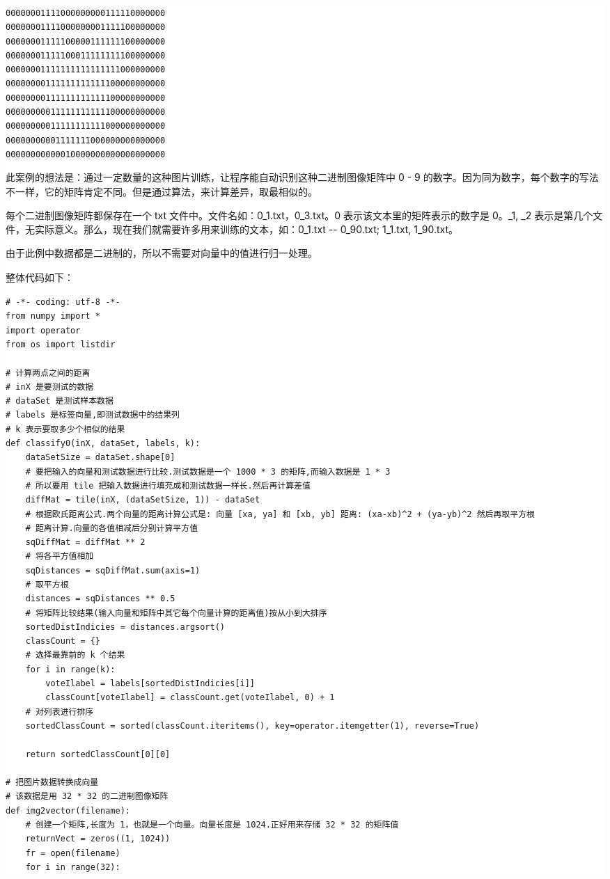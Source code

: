 ```
00000001111000000000111110000000
00000001111000000001111100000000
00000001111100000111111100000000
00000001111100011111111100000000
00000001111111111111111000000000
00000000111111111111100000000000
00000000111111111111100000000000
00000000011111111111100000000000
00000000011111111111000000000000
00000000001111111000000000000000
00000000000010000000000000000000

```

此案例的想法是：通过一定数量的这种图片训练，让程序能自动识别这种二进制图像矩阵中 0 - 9 的数字。因为同为数字，每个数字的写法不一样，它的矩阵肯定不同。但是通过算法，来计算差异，取最相似的。

每个二进制图像矩阵都保存在一个 txt 文件中。文件名如：0_1.txt，0_3.txt。0 表示该文本里的矩阵表示的数字是 0。_1, _2 表示是第几个文件，无实际意义。那么，现在我们就需要许多用来训练的文本，如：0_1.txt -- 0_90.txt; 1_1.txt, 1_90.txt。

由于此例中数据都是二进制的，所以不需要对向量中的值进行归一处理。

整体代码如下：

```
# -*- coding: utf-8 -*-
from numpy import *
import operator
from os import listdir

# 计算两点之间的距离
# inX 是要测试的数据
# dataSet 是测试样本数据
# labels 是标签向量,即测试数据中的结果列
# k 表示要取多少个相似的结果
def classify0(inX, dataSet, labels, k):
    dataSetSize = dataSet.shape[0]
    # 要把输入的向量和测试数据进行比较.测试数据是一个 1000 * 3 的矩阵,而输入数据是 1 * 3
    # 所以要用 tile 把输入数据进行填充成和测试数据一样长.然后再计算差值
    diffMat = tile(inX, (dataSetSize, 1)) - dataSet
    # 根据欧氏距离公式.两个向量的距离计算公式是: 向量 [xa, ya] 和 [xb, yb] 距离: (xa-xb)^2 + (ya-yb)^2 然后再取平方根
    # 距离计算.向量的各值相减后分别计算平方值
    sqDiffMat = diffMat ** 2
    # 将各平方值相加
    sqDistances = sqDiffMat.sum(axis=1)
    # 取平方根
    distances = sqDistances ** 0.5
    # 将矩阵比较结果(输入向量和矩阵中其它每个向量计算的距离值)按从小到大排序
    sortedDistIndicies = distances.argsort()
    classCount = {}
    # 选择最靠前的 k 个结果
    for i in range(k):
        voteIlabel = labels[sortedDistIndicies[i]]
        classCount[voteIlabel] = classCount.get(voteIlabel, 0) + 1
    # 对列表进行排序
    sortedClassCount = sorted(classCount.iteritems(), key=operator.itemgetter(1), reverse=True)

    return sortedClassCount[0][0]

# 把图片数据转换成向量
# 该数据是用 32 * 32 的二进制图像矩阵
def img2vector(filename):
    # 创建一个矩阵,长度为 1，也就是一个向量。向量长度是 1024.正好用来存储 32 * 32 的矩阵值
    returnVect = zeros((1, 1024))
    fr = open(filename)
    for i in range(32):
```